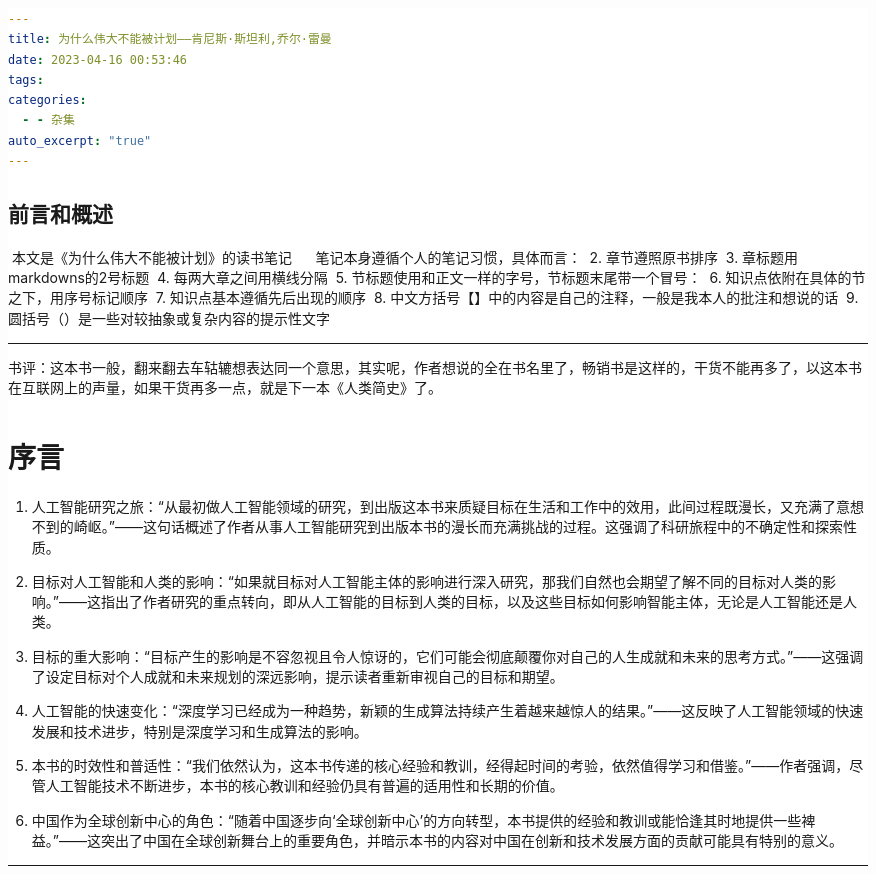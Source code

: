```yaml
---
title: 为什么伟大不能被计划——肯尼斯·斯坦利,乔尔·雷曼
date: 2023-04-16 00:53:46
tags: 
categories:
  - - 杂集
auto_excerpt: "true"
---
```


  ## 前言和概述

 本文是《为什么伟大不能被计划》的读书笔记
 
 
 笔记本身遵循个人的笔记习惯，具体而言：
 2. 章节遵照原书排序
 3. 章标题用markdowns的2号标题
 4. 每两大章之间用横线分隔
 5. 节标题使用和正文一样的字号，节标题末尾带一个冒号：
 6. 知识点依附在具体的节之下，用序号标记顺序
 7. 知识点基本遵循先后出现的顺序
 8. 中文方括号【】中的内容是自己的注释，一般是我本人的批注和想说的话
 9. 圆括号（）是一些对较抽象或复杂内容的提示性文字

---


书评：这本书一般，翻来翻去车轱辘想表达同一个意思，其实呢，作者想说的全在书名里了，畅销书是这样的，干货不能再多了，以这本书在互联网上的声量，如果干货再多一点，就是下一本《人类简史》了。


# 序言

  

1. 人工智能研究之旅：“从最初做人工智能领域的研究，到出版这本书来质疑目标在生活和工作中的效用，此间过程既漫长，又充满了意想不到的崎岖。”——这句话概述了作者从事人工智能研究到出版本书的漫长而充满挑战的过程。这强调了科研旅程中的不确定性和探索性质。

2. 目标对人工智能和人类的影响：“如果就目标对人工智能主体的影响进行深入研究，那我们自然也会期望了解不同的目标对人类的影响。”——这指出了作者研究的重点转向，即从人工智能的目标到人类的目标，以及这些目标如何影响智能主体，无论是人工智能还是人类。

3. 目标的重大影响：“目标产生的影响是不容忽视且令人惊讶的，它们可能会彻底颠覆你对自己的人生成就和未来的思考方式。”——这强调了设定目标对个人成就和未来规划的深远影响，提示读者重新审视自己的目标和期望。

4. 人工智能的快速变化：“深度学习已经成为一种趋势，新颖的生成算法持续产生着越来越惊人的结果。”——这反映了人工智能领域的快速发展和技术进步，特别是深度学习和生成算法的影响。

5. 本书的时效性和普适性：“我们依然认为，这本书传递的核心经验和教训，经得起时间的考验，依然值得学习和借鉴。”——作者强调，尽管人工智能技术不断进步，本书的核心教训和经验仍具有普遍的适用性和长期的价值。

6. 中国作为全球创新中心的角色：“随着中国逐步向‘全球创新中心’的方向转型，本书提供的经验和教训或能恰逢其时地提供一些裨益。”——这突出了中国在全球创新舞台上的重要角色，并暗示本书的内容对中国在创新和技术发展方面的贡献可能具有特别的意义。

  

---
